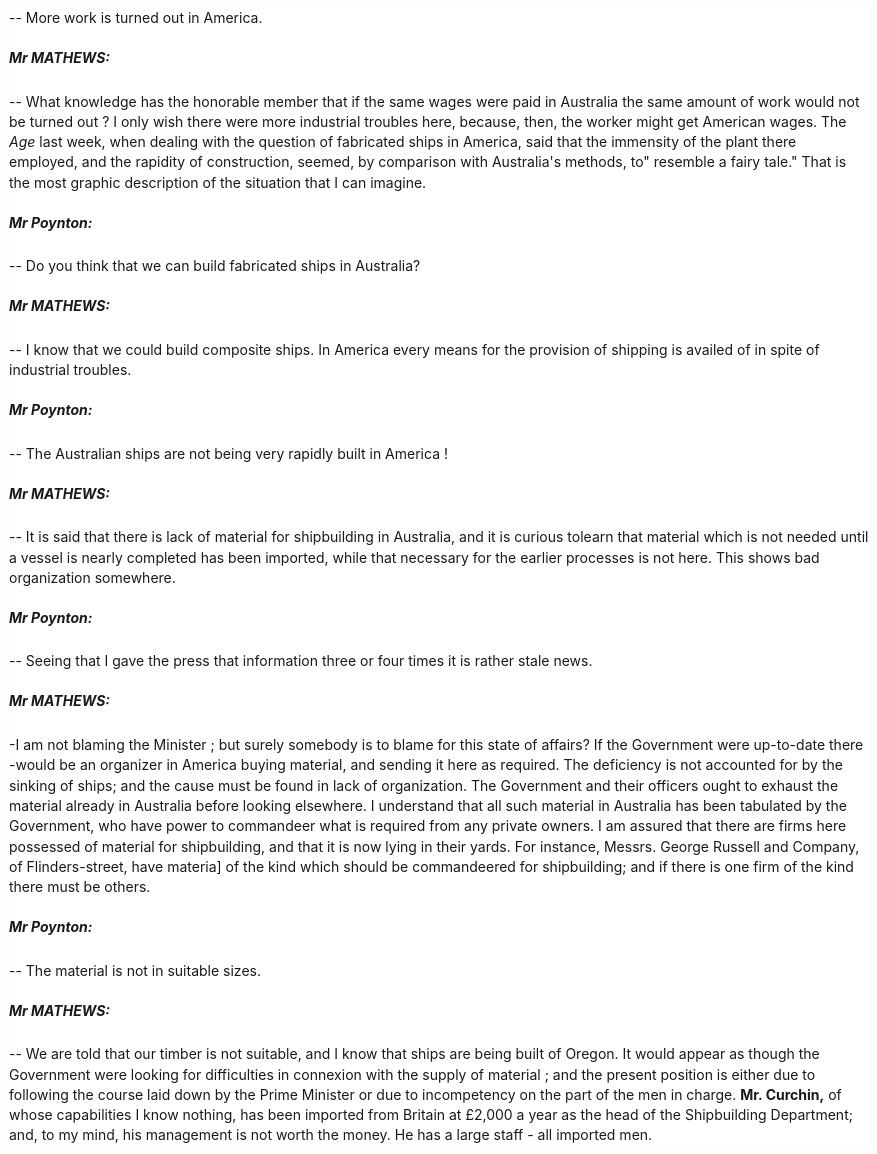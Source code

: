 -- More work is turned out in America. 

##### Mr MATHEWS:

-- What knowledge has the honorable member that if the same wages were paid in Australia the same amount of work would not be turned out ? I only wish there were more industrial troubles here, because, then, the worker might get American wages. The  *Age*  last week, when dealing with the question of fabricated ships in America, said that the immensity of the plant there employed, and the rapidity of construction, seemed, by comparison with Australia's methods, to" resemble a fairy tale." That is the most graphic description of the situation that I can imagine. 

##### Mr Poynton:

-- Do you think that we can build fabricated ships in Australia? 

##### Mr MATHEWS:

-- I know that we could build composite ships. In America every means for the provision of shipping is availed of in spite of industrial troubles. 

##### Mr Poynton:

-- The Australian ships are not being very rapidly built in America ! 

##### Mr MATHEWS:

-- It is said that there is lack of material for shipbuilding in Australia, and it is curious tolearn that material which is not needed until a vessel is nearly completed has been imported, while that necessary for the earlier processes is not here. This shows bad organization somewhere. 

##### Mr Poynton:

-- Seeing that I gave the press that information three or four times it is rather stale news. 

##### Mr MATHEWS:

-I am not blaming the Minister ; but surely somebody is to blame for this state of affairs? If the Government were up-to-date there -would be an organizer in America buying material, and sending it here as required. The deficiency is not accounted for by the sinking of ships; and the cause must be found in lack of organization. The Government and their officers ought to exhaust the material already in Australia before looking elsewhere. I understand that all such material in Australia has been tabulated by the Government, who have power to commandeer what is required from any private owners. I am assured that there are firms here possessed of material for shipbuilding, and that it is now lying in their yards. For instance, Messrs. George Russell and Company, of Flinders-street, have materia] of the kind which should be commandeered for shipbuilding; and if there is one firm of the kind there must be others. 

##### Mr Poynton:

-- The material is not in suitable sizes. 

##### Mr MATHEWS:

-- We are told that our timber is not suitable, and I know that ships are being built of Oregon. It would appear as though the Government were looking for difficulties in connexion with the supply of material ; and the present position is either due to following the course laid down by the Prime Minister or due to incompetency on the part of the men in charge.  **Mr. Curchin,**  of whose capabilities I know nothing, has been imported from Britain at £2,000 a year as the head of the Shipbuilding Department; and, to my mind, his management is not worth the money. He has a large staff - all imported men. 
